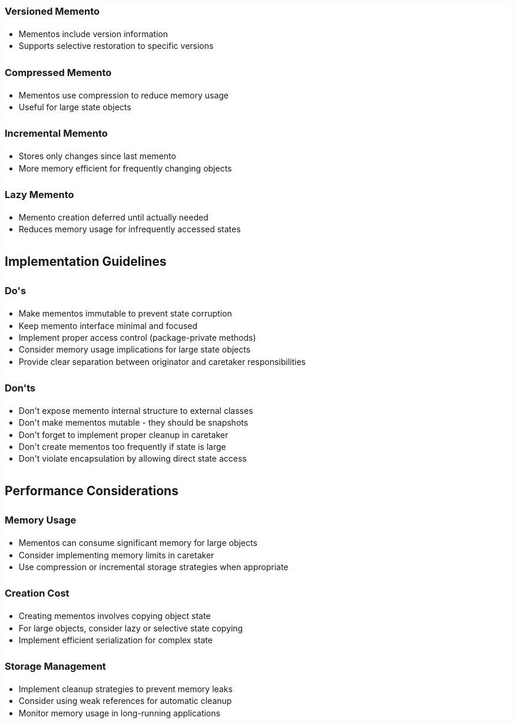 ### Versioned Memento
- Mementos include version information
- Supports selective restoration to specific versions

### Compressed Memento
- Mementos use compression to reduce memory usage
- Useful for large state objects

### Incremental Memento
- Stores only changes since last memento
- More memory efficient for frequently changing objects

### Lazy Memento
- Memento creation deferred until actually needed
- Reduces memory usage for infrequently accessed states

## Implementation Guidelines

### Do's
- Make mementos immutable to prevent state corruption
- Keep memento interface minimal and focused
- Implement proper access control (package-private methods)
- Consider memory usage implications for large state objects
- Provide clear separation between originator and caretaker responsibilities

### Don'ts
- Don't expose memento internal structure to external classes
- Don't make mementos mutable - they should be snapshots
- Don't forget to implement proper cleanup in caretaker
- Don't create mementos too frequently if state is large
- Don't violate encapsulation by allowing direct state access

## Performance Considerations

### Memory Usage
- Mementos can consume significant memory for large objects
- Consider implementing memory limits in caretaker
- Use compression or incremental storage strategies when appropriate

### Creation Cost
- Creating mementos involves copying object state
- For large objects, consider lazy or selective state copying
- Implement efficient serialization for complex state

### Storage Management
- Implement cleanup strategies to prevent memory leaks
- Consider using weak references for automatic cleanup
- Monitor memory usage in long-running applications
